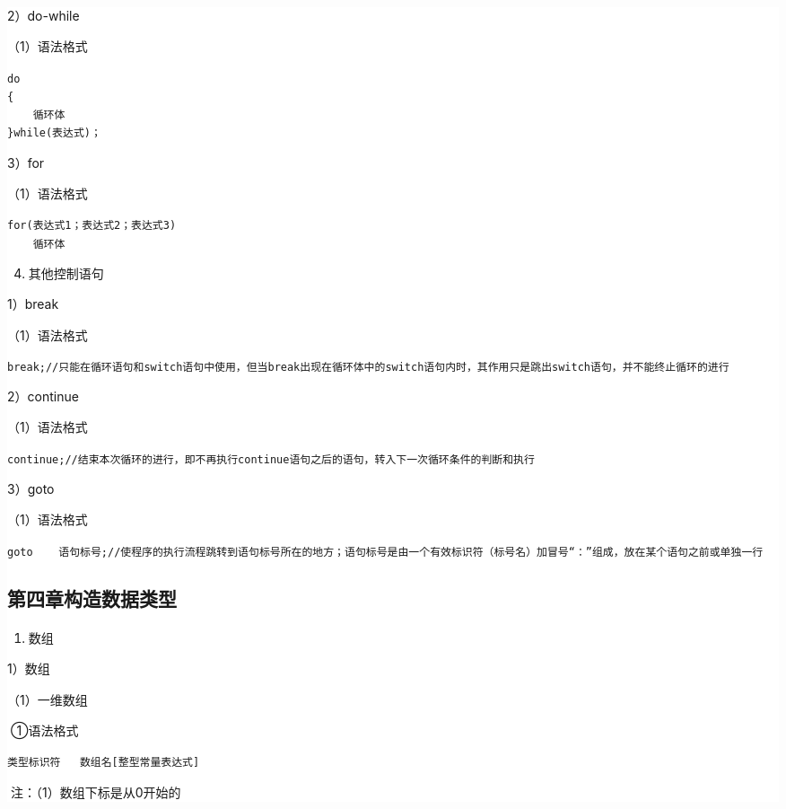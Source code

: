 2）do-while

（1）语法格式

```
do
{
	循环体
}while(表达式)；
```

3）for

（1）语法格式

```
for(表达式1；表达式2；表达式3)
	循环体
```

4. 其他控制语句

1）break

（1）语法格式

```
break;//只能在循环语句和switch语句中使用，但当break出现在循环体中的switch语句内时，其作用只是跳出switch语句，并不能终止循环的进行
```

2）continue

（1）语法格式

```
continue;//结束本次循环的进行，即不再执行continue语句之后的语句，转入下一次循环条件的判断和执行
```

3）goto

（1）语法格式

```
goto	语句标号;//使程序的执行流程跳转到语句标号所在的地方；语句标号是由一个有效标识符（标号名）加冒号“：”组成，放在某个语句之前或单独一行
```



## 第四章构造数据类型

1. 数组

1）数组

（1）一维数组

​	①语法格式

```
类型标识符	数组名[整型常量表达式]
```

​	注：（1）数组下标是从0开始的
